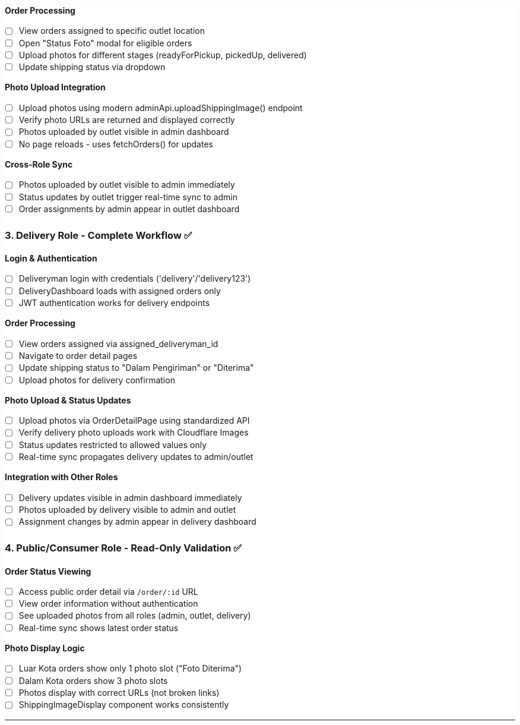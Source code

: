 **Order Processing**
- [ ] View orders assigned to specific outlet location
- [ ] Open "Status Foto" modal for eligible orders
- [ ] Upload photos for different stages (readyForPickup, pickedUp, delivered)
- [ ] Update shipping status via dropdown

**Photo Upload Integration**
- [ ] Upload photos using modern adminApi.uploadShippingImage() endpoint
- [ ] Verify photo URLs are returned and displayed correctly
- [ ] Photos uploaded by outlet visible in admin dashboard
- [ ] No page reloads - uses fetchOrders() for updates

**Cross-Role Sync**
- [ ] Photos uploaded by outlet visible to admin immediately
- [ ] Status updates by outlet trigger real-time sync to admin
- [ ] Order assignments by admin appear in outlet dashboard

### 3. Delivery Role - Complete Workflow ✅
**Login & Authentication**
- [ ] Deliveryman login with credentials ('delivery'/'delivery123')
- [ ] DeliveryDashboard loads with assigned orders only
- [ ] JWT authentication works for delivery endpoints

**Order Processing**
- [ ] View orders assigned via assigned_deliveryman_id
- [ ] Navigate to order detail pages
- [ ] Update shipping status to "Dalam Pengiriman" or "Diterima"
- [ ] Upload photos for delivery confirmation

**Photo Upload & Status Updates**
- [ ] Upload photos via OrderDetailPage using standardized API
- [ ] Verify delivery photo uploads work with Cloudflare Images
- [ ] Status updates restricted to allowed values only
- [ ] Real-time sync propagates delivery updates to admin/outlet

**Integration with Other Roles**
- [ ] Delivery updates visible in admin dashboard immediately
- [ ] Photos uploaded by delivery visible to admin and outlet
- [ ] Assignment changes by admin appear in delivery dashboard

### 4. Public/Consumer Role - Read-Only Validation ✅
**Order Status Viewing**
- [ ] Access public order detail via `/order/:id` URL
- [ ] View order information without authentication
- [ ] See uploaded photos from all roles (admin, outlet, delivery)
- [ ] Real-time sync shows latest order status

**Photo Display Logic**
- [ ] Luar Kota orders show only 1 photo slot ("Foto Diterima")
- [ ] Dalam Kota orders show 3 photo slots
- [ ] Photos display with correct URLs (not broken links)
- [ ] ShippingImageDisplay component works consistently

---
